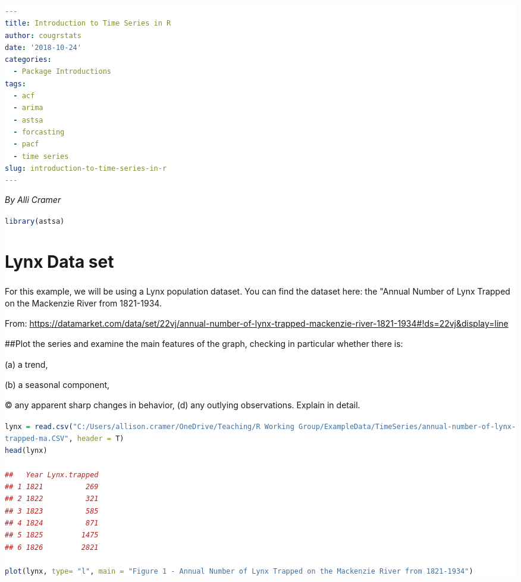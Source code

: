 ```yaml
---
title: Introduction to Time Series in R
author: cougrstats
date: '2018-10-24'
categories:
  - Package Introductions
tags:
  - acf
  - arima
  - astsa
  - forcasting
  - pacf
  - time series
slug: introduction-to-time-series-in-r
---
```


_By Alli Cramer_

```r
library(astsa)
```

# Lynx Data set

For this example, we will be using a Lynx population dataset. You can find the dataset here: the "Annual Number of Lynx Trapped on the Mackenzie River from 1821-1934.

From: <https://datamarket.com/data/set/22vj/annual-number-of-lynx-trapped-mackenzie-river-1821-1934#!ds=22vj&display=line>

##Plot the series and examine the main features of the graph, checking in particular whether there is:

(a) a trend,

(b) a seasonal component,

© any apparent sharp changes in behavior, (d) any outlying observations. Explain in detail.

```r
lynx = read.csv("C:/Users/allison.cramer/OneDrive/Teaching/R Working Group/ExampleData/TimeSeries/annual-number-of-lynx-trapped-ma.CSV", header = T)
head(lynx)

##   Year Lynx.trapped
## 1 1821          269
## 2 1822          321
## 3 1823          585
## 4 1824          871
## 5 1825         1475
## 6 1826         2821

plot(lynx, type= "l", main = "Figure 1 - Annual Number of Lynx Trapped on the Mackenzie River from 1821-1934")
```
